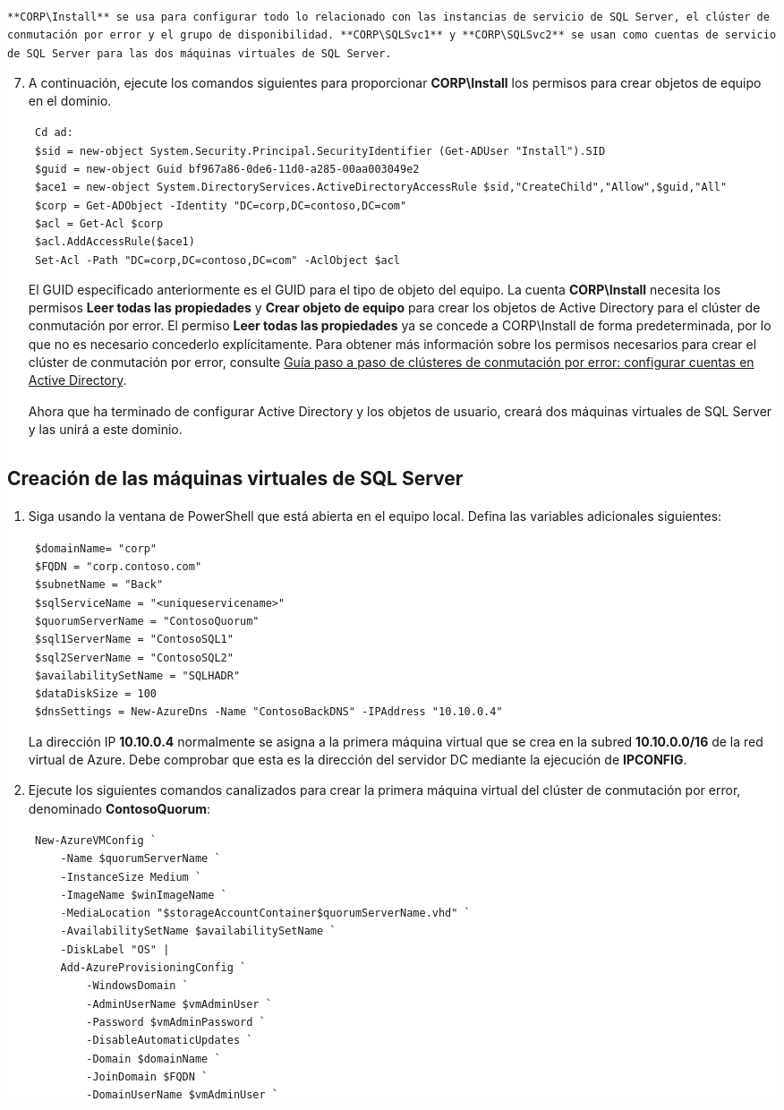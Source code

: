     **CORP\Install** se usa para configurar todo lo relacionado con las instancias de servicio de SQL Server, el clúster de conmutación por error y el grupo de disponibilidad. **CORP\SQLSvc1** y **CORP\SQLSvc2** se usan como cuentas de servicio de SQL Server para las dos máquinas virtuales de SQL Server.
7. A continuación, ejecute los comandos siguientes para proporcionar **CORP\Install** los permisos para crear objetos de equipo en el dominio.
   
        Cd ad:
        $sid = new-object System.Security.Principal.SecurityIdentifier (Get-ADUser "Install").SID
        $guid = new-object Guid bf967a86-0de6-11d0-a285-00aa003049e2
        $ace1 = new-object System.DirectoryServices.ActiveDirectoryAccessRule $sid,"CreateChild","Allow",$guid,"All"
        $corp = Get-ADObject -Identity "DC=corp,DC=contoso,DC=com"
        $acl = Get-Acl $corp
        $acl.AddAccessRule($ace1)
        Set-Acl -Path "DC=corp,DC=contoso,DC=com" -AclObject $acl
   
    El GUID especificado anteriormente es el GUID para el tipo de objeto del equipo. La cuenta **CORP\Install** necesita los permisos **Leer todas las propiedades** y **Crear objeto de equipo** para crear los objetos de Active Directory para el clúster de conmutación por error. El permiso **Leer todas las propiedades** ya se concede a CORP\Install de forma predeterminada, por lo que no es necesario concederlo explícitamente. Para obtener más información sobre los permisos necesarios para crear el clúster de conmutación por error, consulte [Guía paso a paso de clústeres de conmutación por error: configurar cuentas en Active Directory](https://technet.microsoft.com/library/cc731002%28v=WS.10%29.aspx).
   
    Ahora que ha terminado de configurar Active Directory y los objetos de usuario, creará dos máquinas virtuales de SQL Server y las unirá a este dominio.

## <a name="create-the-sql-server-vms"></a>Creación de las máquinas virtuales de SQL Server
1. Siga usando la ventana de PowerShell que está abierta en el equipo local. Defina las variables adicionales siguientes:
   
        $domainName= "corp"
        $FQDN = "corp.contoso.com"
        $subnetName = "Back"
        $sqlServiceName = "<uniqueservicename>"
        $quorumServerName = "ContosoQuorum"
        $sql1ServerName = "ContosoSQL1"
        $sql2ServerName = "ContosoSQL2"
        $availabilitySetName = "SQLHADR"
        $dataDiskSize = 100
        $dnsSettings = New-AzureDns -Name "ContosoBackDNS" -IPAddress "10.10.0.4"
   
    La dirección IP **10.10.0.4** normalmente se asigna a la primera máquina virtual que se crea en la subred **10.10.0.0/16** de la red virtual de Azure. Debe comprobar que esta es la dirección del servidor DC mediante la ejecución de **IPCONFIG**.
2. Ejecute los siguientes comandos canalizados para crear la primera máquina virtual del clúster de conmutación por error, denominado **ContosoQuorum**:
   
        New-AzureVMConfig `
            -Name $quorumServerName `
            -InstanceSize Medium `
            -ImageName $winImageName `
            -MediaLocation "$storageAccountContainer$quorumServerName.vhd" `
            -AvailabilitySetName $availabilitySetName `
            -DiskLabel "OS" |
            Add-AzureProvisioningConfig `
                -WindowsDomain `
                -AdminUserName $vmAdminUser `
                -Password $vmAdminPassword `
                -DisableAutomaticUpdates `
                -Domain $domainName `
                -JoinDomain $FQDN `
                -DomainUserName $vmAdminUser `